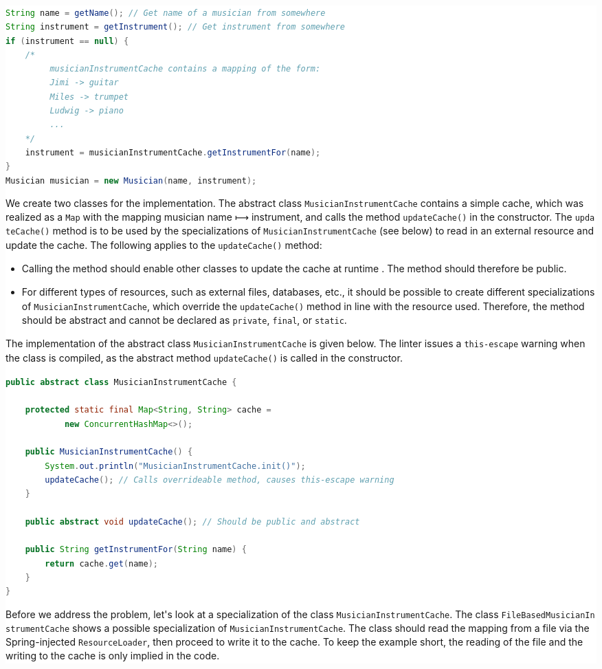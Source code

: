 ```java
String name = getName(); // Get name of a musician from somewhere
String instrument = getInstrument(); // Get instrument from somewhere
if (instrument == null) {
    /*
         musicianInstrumentCache contains a mapping of the form:
         Jimi -> guitar
         Miles -> trumpet
         Ludwig -> piano
         ...
    */
    instrument = musicianInstrumentCache.getInstrumentFor(name);
}
Musician musician = new Musician(name, instrument);
```


We create two classes for the implementation. The abstract class `MusicianInstrumentCache` contains a simple cache, which was realized as a `Map` with the mapping musician name ⟼ instrument, and calls the method `updateCache()` in the constructor. The `updateCache()` method is to be used by the specializations of `MusicianInstrumentCache` (see below) to read in an external resource and update the cache. The following applies to the `updateCache()` method:

* Calling the method should enable other classes to update the cache at runtime . The method should therefore be public.

* For different types of resources, such as external files, databases, etc., it should be possible to create different specializations of `MusicianInstrumentCache`, which override the `updateCache()` method in line with the resource used. Therefore, the method should be abstract and cannot be declared as `private`, `final`, or `static`.

The implementation of the abstract class `MusicianInstrumentCache` is given below. The linter issues a `this-escape` warning when the class is compiled, as the abstract method `updateCache()` is called in the constructor.

```java
public abstract class MusicianInstrumentCache {

    protected static final Map<String, String> cache =
            new ConcurrentHashMap<>();

    public MusicianInstrumentCache() {
        System.out.println("MusicianInstrumentCache.init()");
        updateCache(); // Calls overrideable method, causes this-escape warning
    }

    public abstract void updateCache(); // Should be public and abstract

    public String getInstrumentFor(String name) {
        return cache.get(name);
    }
}
```

Before we address the problem, let's look at a specialization of the class `MusicianInstrumentCache`. The class `FileBasedMusicianInstrumentCache` shows a possible specialization of `MusicianInstrumentCache`. The class should read the mapping from a file via the Spring-injected `ResourceLoader`, then proceed to write it to the cache. To keep the example short, the reading of the file and the writing to the cache is only implied in the code.

